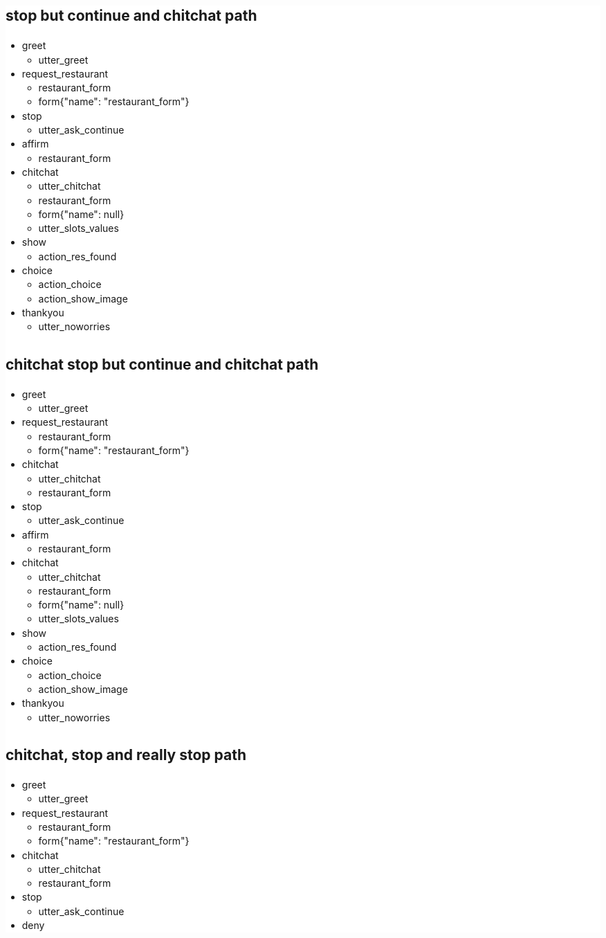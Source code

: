 ## stop but continue and chitchat path
* greet
    - utter_greet
* request_restaurant
    - restaurant_form
    - form{"name": "restaurant_form"}
* stop
    - utter_ask_continue
* affirm
    - restaurant_form
* chitchat
    - utter_chitchat
    - restaurant_form
    - form{"name": null}
    - utter_slots_values
* show
    - action_res_found
* choice
    - action_choice
    - action_show_image
* thankyou
    - utter_noworries

## chitchat stop but continue and chitchat path
* greet
    - utter_greet
* request_restaurant
    - restaurant_form
    - form{"name": "restaurant_form"}
* chitchat
    - utter_chitchat
    - restaurant_form
* stop
    - utter_ask_continue
* affirm
    - restaurant_form
* chitchat
    - utter_chitchat
    - restaurant_form
    - form{"name": null}
    - utter_slots_values
* show
    - action_res_found
* choice
    - action_choice
    - action_show_image
* thankyou
    - utter_noworries

## chitchat, stop and really stop path
* greet
    - utter_greet
* request_restaurant
    - restaurant_form
    - form{"name": "restaurant_form"}
* chitchat
    - utter_chitchat
    - restaurant_form
* stop
    - utter_ask_continue
* deny
